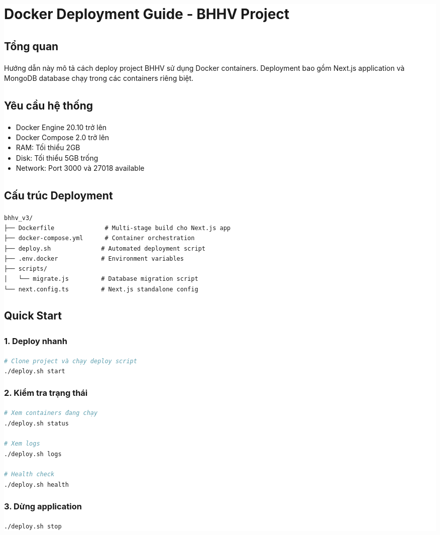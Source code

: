# Docker Deployment Guide - BHHV Project

## Tổng quan

Hướng dẫn này mô tả cách deploy project BHHV sử dụng Docker containers. Deployment bao gồm Next.js application và MongoDB database chạy trong các containers riêng biệt.

## Yêu cầu hệ thống

- Docker Engine 20.10 trở lên
- Docker Compose 2.0 trở lên
- RAM: Tối thiểu 2GB
- Disk: Tối thiểu 5GB trống
- Network: Port 3000 và 27018 available

## Cấu trúc Deployment

```
bhhv_v3/
├── Dockerfile              # Multi-stage build cho Next.js app
├── docker-compose.yml      # Container orchestration
├── deploy.sh              # Automated deployment script
├── .env.docker            # Environment variables
├── scripts/
│   └── migrate.js         # Database migration script
└── next.config.ts         # Next.js standalone config
```

## Quick Start

### 1. Deploy nhanh
```bash
# Clone project và chạy deploy script
./deploy.sh start
```

### 2. Kiểm tra trạng thái
```bash
# Xem containers đang chạy
./deploy.sh status

# Xem logs
./deploy.sh logs

# Health check
./deploy.sh health
```

### 3. Dừng application
```bash
./deploy.sh stop
```
